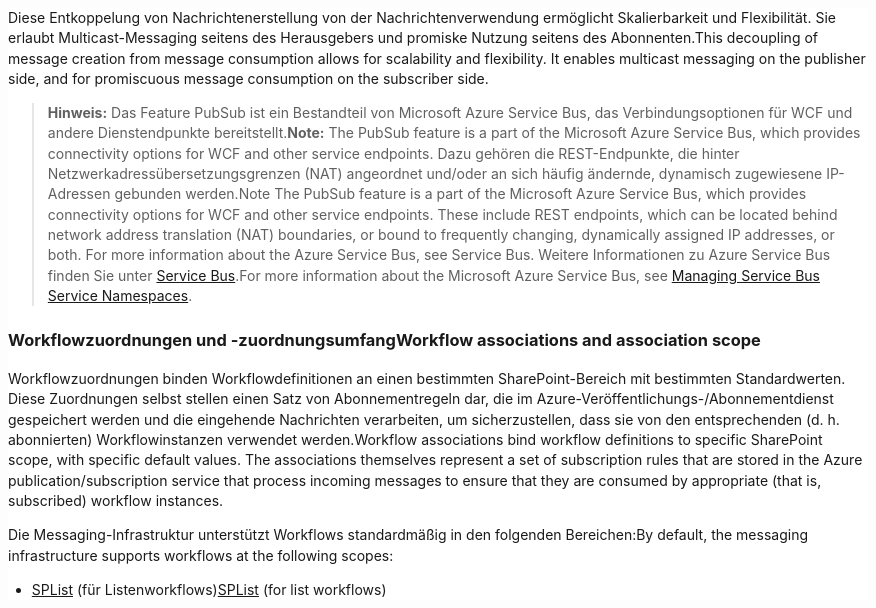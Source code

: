     
    
<span data-ttu-id="55a8b-p117">Diese Entkoppelung von Nachrichtenerstellung von der Nachrichtenverwendung ermöglicht Skalierbarkeit und Flexibilität. Sie erlaubt Multicast-Messaging seitens des Herausgebers und promiske Nutzung seitens des Abonnenten.</span><span class="sxs-lookup"><span data-stu-id="55a8b-p117">This decoupling of message creation from message consumption allows for scalability and flexibility. It enables multicast messaging on the publisher side, and for promiscuous message consumption on the subscriber side.</span></span>
  
    
    

> <span data-ttu-id="55a8b-162">**Hinweis:** Das Feature PubSub ist ein Bestandteil von Microsoft Azure Service Bus, das Verbindungsoptionen für WCF und andere Dienstendpunkte bereitstellt.</span><span class="sxs-lookup"><span data-stu-id="55a8b-162">**Note:** The PubSub feature is a part of the Microsoft Azure Service Bus, which provides connectivity options for WCF and other service endpoints.</span></span> <span data-ttu-id="55a8b-163">Dazu gehören die REST-Endpunkte, die hinter Netzwerkadressübersetzungsgrenzen (NAT) angeordnet und/oder an sich häufig ändernde, dynamisch zugewiesene IP-Adressen gebunden werden.</span><span class="sxs-lookup"><span data-stu-id="55a8b-163">Note The PubSub feature is a part of the Microsoft Azure Service Bus, which provides connectivity options for WCF and other service endpoints. These include REST endpoints, which can be located behind network address translation (NAT) boundaries, or bound to frequently changing, dynamically assigned IP addresses, or both. For more information about the Azure Service Bus, see  Service Bus.</span></span> <span data-ttu-id="55a8b-164">Weitere Informationen zu Azure Service Bus finden Sie unter [Service Bus](http://msdn.microsoft.com/en-us/library/ee732537.aspx).</span><span class="sxs-lookup"><span data-stu-id="55a8b-164">For more information about the Microsoft Azure Service Bus, see  [Managing Service Bus Service Namespaces](http://msdn.microsoft.com/en-us/library/ee732537.aspx).</span></span> 
  
    
    


### <a name="workflow-associations-and-association-scope"></a><span data-ttu-id="55a8b-165">Workflowzuordnungen und -zuordnungsumfang</span><span class="sxs-lookup"><span data-stu-id="55a8b-165">Workflow associations and association scope</span></span>

<span data-ttu-id="55a8b-p119">Workflowzuordnungen binden Workflowdefinitionen an einen bestimmten SharePoint-Bereich mit bestimmten Standardwerten. Diese Zuordnungen selbst stellen einen Satz von Abonnementregeln dar, die im Azure-Veröffentlichungs-/Abonnementdienst gespeichert werden und die eingehende Nachrichten verarbeiten, um sicherzustellen, dass sie von den entsprechenden (d. h. abonnierten) Workflowinstanzen verwendet werden.</span><span class="sxs-lookup"><span data-stu-id="55a8b-p119">Workflow associations bind workflow definitions to specific SharePoint scope, with specific default values. The associations themselves represent a set of subscription rules that are stored in the Azure publication/subscription service that process incoming messages to ensure that they are consumed by appropriate (that is, subscribed) workflow instances.</span></span>
  
    
    
<span data-ttu-id="55a8b-168">Die Messaging-Infrastruktur unterstützt Workflows standardmäßig in den folgenden Bereichen:</span><span class="sxs-lookup"><span data-stu-id="55a8b-168">By default, the messaging infrastructure supports workflows at the following scopes:</span></span>
  
    
    

-  <span data-ttu-id="55a8b-169">[SPList](https://msdn.microsoft.com/library/Microsoft.SharePoint.SPList.aspx) (für Listenworkflows)</span><span class="sxs-lookup"><span data-stu-id="55a8b-169">[SPList](https://msdn.microsoft.com/library/Microsoft.SharePoint.SPList.aspx) (for list workflows)</span></span>
    